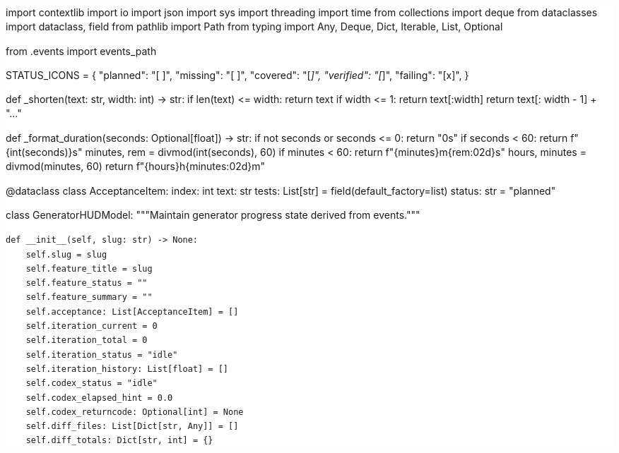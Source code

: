 import contextlib
import io
import json
import sys
import threading
import time
from collections import deque
from dataclasses import dataclass, field
from pathlib import Path
from typing import Any, Deque, Dict, Iterable, List, Optional

from .events import events_path


STATUS_ICONS = {
    "planned": "[ ]",
    "missing": "[ ]",
    "covered": "[*]",
    "verified": "[*]",
    "failing": "[x]",
}


def _shorten(text: str, width: int) -> str:
    if len(text) <= width:
        return text
    if width <= 1:
        return text[:width]
    return text[: width - 1] + "…"


def _format_duration(seconds: Optional[float]) -> str:
    if not seconds or seconds <= 0:
        return "0s"
    if seconds < 60:
        return f"{int(seconds)}s"
    minutes, rem = divmod(int(seconds), 60)
    if minutes < 60:
        return f"{minutes}m{rem:02d}s"
    hours, minutes = divmod(minutes, 60)
    return f"{hours}h{minutes:02d}m"


@dataclass
class AcceptanceItem:
    index: int
    text: str
    tests: List[str] = field(default_factory=list)
    status: str = "planned"


class GeneratorHUDModel:
    """Maintain generator progress state derived from events."""

    def __init__(self, slug: str) -> None:
        self.slug = slug
        self.feature_title = slug
        self.feature_status = ""
        self.feature_summary = ""
        self.acceptance: List[AcceptanceItem] = []
        self.iteration_current = 0
        self.iteration_total = 0
        self.iteration_status = "idle"
        self.iteration_history: List[float] = []
        self.codex_status = "idle"
        self.codex_elapsed_hint = 0.0
        self.codex_returncode: Optional[int] = None
        self.diff_files: List[Dict[str, Any]] = []
        self.diff_totals: Dict[str, int] = {}